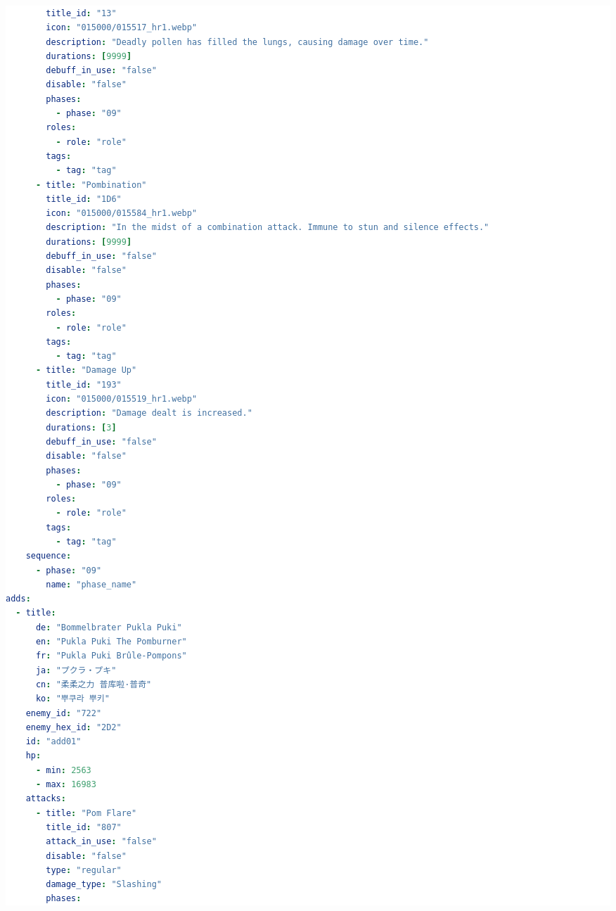 ```yaml
        title_id: "13"
        icon: "015000/015517_hr1.webp"
        description: "Deadly pollen has filled the lungs, causing damage over time."
        durations: [9999]
        debuff_in_use: "false"
        disable: "false"
        phases:
          - phase: "09"
        roles:
          - role: "role"
        tags:
          - tag: "tag"
      - title: "Pombination"
        title_id: "1D6"
        icon: "015000/015584_hr1.webp"
        description: "In the midst of a combination attack. Immune to stun and silence effects."
        durations: [9999]
        debuff_in_use: "false"
        disable: "false"
        phases:
          - phase: "09"
        roles:
          - role: "role"
        tags:
          - tag: "tag"
      - title: "Damage Up"
        title_id: "193"
        icon: "015000/015519_hr1.webp"
        description: "Damage dealt is increased."
        durations: [3]
        debuff_in_use: "false"
        disable: "false"
        phases:
          - phase: "09"
        roles:
          - role: "role"
        tags:
          - tag: "tag"
    sequence:
      - phase: "09"
        name: "phase_name"
adds:
  - title:
      de: "Bommelbrater Pukla Puki"
      en: "Pukla Puki The Pomburner"
      fr: "Pukla Puki Brûle-Pompons"
      ja: "プクラ・プキ"
      cn: "柔柔之力 普库啦·普奇"
      ko: "뿌쿠라 뿌키"
    enemy_id: "722"
    enemy_hex_id: "2D2"
    id: "add01"
    hp:
      - min: 2563
      - max: 16983
    attacks:
      - title: "Pom Flare"
        title_id: "807"
        attack_in_use: "false"
        disable: "false"
        type: "regular"
        damage_type: "Slashing"
        phases:
```